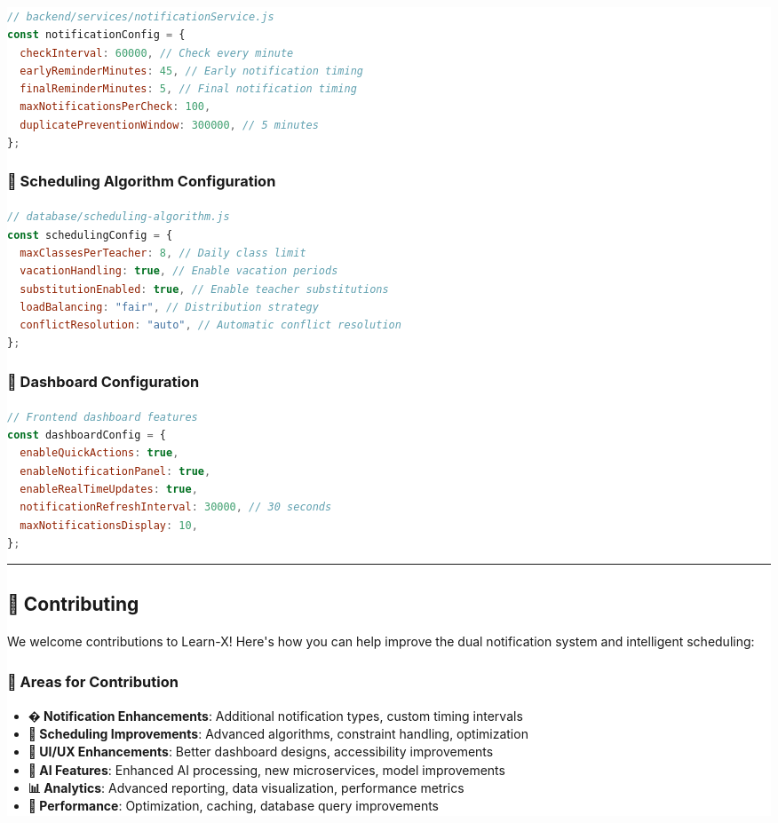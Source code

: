 ```javascript
// backend/services/notificationService.js
const notificationConfig = {
  checkInterval: 60000, // Check every minute
  earlyReminderMinutes: 45, // Early notification timing
  finalReminderMinutes: 5, // Final notification timing
  maxNotificationsPerCheck: 100,
  duplicatePreventionWindow: 300000, // 5 minutes
};
```

### 🧠 Scheduling Algorithm Configuration

```javascript
// database/scheduling-algorithm.js
const schedulingConfig = {
  maxClassesPerTeacher: 8, // Daily class limit
  vacationHandling: true, // Enable vacation periods
  substitutionEnabled: true, // Enable teacher substitutions
  loadBalancing: "fair", // Distribution strategy
  conflictResolution: "auto", // Automatic conflict resolution
};
```

### 🎯 Dashboard Configuration

```javascript
// Frontend dashboard features
const dashboardConfig = {
  enableQuickActions: true,
  enableNotificationPanel: true,
  enableRealTimeUpdates: true,
  notificationRefreshInterval: 30000, // 30 seconds
  maxNotificationsDisplay: 10,
};
```

---

## 🤝 Contributing

We welcome contributions to Learn-X! Here's how you can help improve the dual notification system and intelligent scheduling:

### 🎯 Areas for Contribution

- **� Notification Enhancements**: Additional notification types, custom timing intervals
- **🧠 Scheduling Improvements**: Advanced algorithms, constraint handling, optimization
- **📱 UI/UX Enhancements**: Better dashboard designs, accessibility improvements
- **🤖 AI Features**: Enhanced AI processing, new microservices, model improvements
- **📊 Analytics**: Advanced reporting, data visualization, performance metrics
- **🔧 Performance**: Optimization, caching, database query improvements
